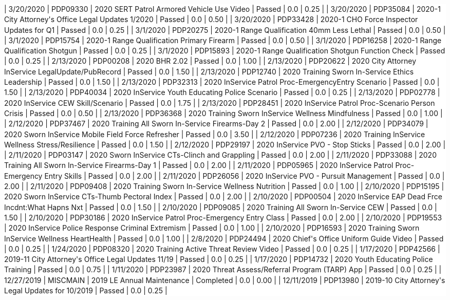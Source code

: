 | 3/20/2020 | PDP09330 | 2020 SERT Patrol Armored Vehicle Use Video | Passed | 0.0 | 0.25 |
| 3/20/2020 | PDP35084 | 2020-1 City Attorney's Office Legal Updates 1/2020 | Passed | 0.0 | 0.50 |
| 3/20/2020 | PDP33428 | 2020-1 CHO Force Inspector Updates for Q1 | Passed | 0.0 | 0.25 |
| 3/1/2020 | PDP20275 | 2020-1 Range Qualification 40mm Less Lethal | Passed | 0.0 | 0.50 |
| 3/1/2020 | PDP15754 | 2020-1 Range Qualification Primary Firearm | Passed | 0.0 | 0.50 |
| 3/1/2020 | PDP16258 | 2020-1 Range Qualification Shotgun | Passed | 0.0 | 0.25 |
| 3/1/2020 | PDP15893 | 2020-1 Range Qualification Shotgun Function Check | Passed | 0.0 | 0.25 |
| 2/13/2020 | PDP00208 | 2020 BHR 2.02 | Passed | 0.0 | 1.00 |
| 2/13/2020 | PDP20622 | 2020 City Attorney InService LegalUpdate/PubRecord | Passed | 0.0 | 1.50 |
| 2/13/2020 | PDP12740 | 2020 Training Sworn In-Service Ethics  Leadership | Passed | 0.0 | 1.50 |
| 2/13/2020 | PDP32313 | 2020 InService Patrol Proc-EmergencyEntry Scenario | Passed | 0.0 | 1.50 |
| 2/13/2020 | PDP40034 | 2020 InService Youth Educating Police Scenario | Passed | 0.0 | 0.25 |
| 2/13/2020 | PDP02778 | 2020 InService CEW Skill/Scenario | Passed | 0.0 | 1.75 |
| 2/13/2020 | PDP28451 | 2020 InService Patrol Proc-Scenario Person Crisis | Passed | 0.0 | 0.50 |
| 2/13/2020 | PDP36368 | 2020 Training Sworn InService Wellness Mindfulness | Passed | 0.0 | 1.00 |
| 2/12/2020 | PDP37467 | 2020 Training All Sworn In-Service Firearms-Day 2 | Passed | 0.0 | 2.00 |
| 2/12/2020 | PDP34079 | 2020 Sworn InService Mobile Field Force Refresher | Passed | 0.0 | 3.50 |
| 2/12/2020 | PDP07236 | 2020 Training InService Wellness Stress/Resilience | Passed | 0.0 | 1.50 |
| 2/12/2020 | PDP29197 | 2020 InService PVO - Stop Sticks | Passed | 0.0 | 2.00 |
| 2/11/2020 | PDP03147 | 2020 Sworn InService CTs-Clinch and Grappling | Passed | 0.0 | 2.00 |
| 2/11/2020 | PDP33088 | 2020 Training All Sworn In-Service Firearms-Day 1 | Passed | 0.0 | 2.00 |
| 2/11/2020 | PDP05965 | 2020 InService Patrol Proc-Emergency Entry Skills | Passed | 0.0 | 2.00 |
| 2/11/2020 | PDP26056 | 2020 InService PVO - Pursuit Management | Passed | 0.0 | 2.00 |
| 2/11/2020 | PDP09408 | 2020 Training Sworn In-Service Wellness Nutrition | Passed | 0.0 | 1.00 |
| 2/10/2020 | PDP15195 | 2020 Sworn InService CTs-Thumb Pectoral Index | Passed | 0.0 | 2.00 |
| 2/10/2020 | PDP00504 | 2020 InService EAP Dead Frce Incdnt:What Hapns Nxt | Passed | 0.0 | 1.50 |
| 2/10/2020 | PDP09085 | 2020 Training All Sworn In-Service CEW | Passed | 0.0 | 1.50 |
| 2/10/2020 | PDP30186 | 2020 InService Patrol Proc-Emergency Entry Class | Passed | 0.0 | 2.00 |
| 2/10/2020 | PDP19553 | 2020 InService Police Response Criminal Extremism | Passed | 0.0 | 1.00 |
| 2/10/2020 | PDP16593 | 2020 Training Sworn InService Wellness HeartHealth | Passed | 0.0 | 1.00 |
| 2/8/2020 | PDP24494 | 2020 Chief's Office Uniform Guide Video | Passed | 0.0 | 0.25 |
| 1/24/2020 | PDP08320 | 2020 Training Active Threat Review Video | Passed | 0.0 | 0.25 |
| 1/17/2020 | PDP42566 | 2019-11 City Attorney's Office Legal Updates 11/19 | Passed | 0.0 | 0.25 |
| 1/17/2020 | PDP14732 | 2020 Youth Educating Police Training | Passed | 0.0 | 0.75 |
| 1/11/2020 | PDP23987 | 2020 Threat Assess/Referral Program (TARP) App | Passed | 0.0 | 0.25 |
| 12/27/2019 | MISCMAIN | 2019 LE Annual Maintenance | Completed | 0.0 | 0.00 |
| 12/11/2019 | PDP13980 | 2019-10 City Attorney's Legal Updates for 10/2019 | Passed | 0.0 | 0.25 |